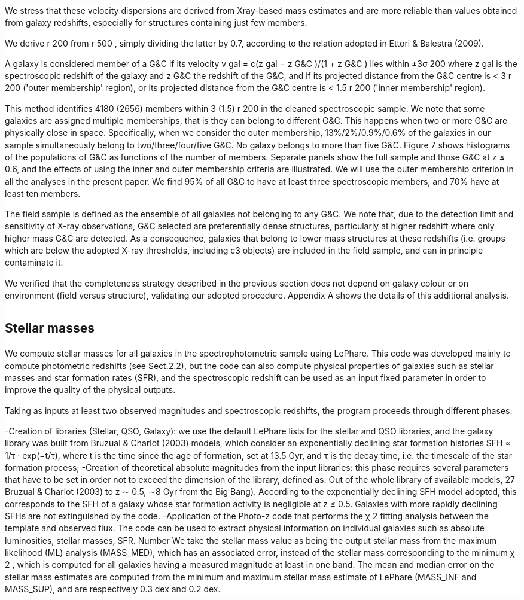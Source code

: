We stress that these velocity dispersions are derived from Xray-based mass estimates and are more reliable than values obtained from galaxy redshifts, especially for structures containing just few members.

We derive r 200 from r 500 , simply dividing the latter by 0.7, according to the relation adopted in Ettori & Balestra (2009).

A galaxy is considered member of a G&C if its velocity v gal = c(z gal − z G&C )/(1 + z G&C ) lies within ±3σ 200 where z gal is the spectroscopic redshift of the galaxy and z G&C the redshift of the G&C, and if its projected distance from the G&C centre is < 3 r 200 ('outer membership' region), or its projected distance from the G&C centre is < 1.5 r 200 ('inner membership' region).

This method identifies 4180 (2656) members within 3 (1.5) r 200 in the cleaned spectroscopic sample. We note that some galaxies are assigned multiple memberships, that is they can belong to different G&C. This happens when two or more G&C are physically close in space. Specifically, when we consider the outer membership, 13%/2%/0.9%/0.6% of the galaxies in our sample simultaneously belong to two/three/four/five G&C. No galaxy belongs to more than five G&C. Figure 7 shows histograms of the populations of G&C as functions of the number of members. Separate panels show the full sample and those G&C at z ≤ 0.6, and the effects of using the inner and outer membership criteria are illustrated. We will use the outer membership criterion in all the analyses in the present paper. We find 95% of all G&C to have at least three spectroscopic members, and 70% have at least ten members.

The field sample is defined as the ensemble of all galaxies not belonging to any G&C. We note that, due to the detection limit and sensitivity of X-ray observations, G&C selected are preferentially dense structures, particularly at higher redshift where only higher mass G&C are detected. As a consequence, galaxies that belong to lower mass structures at these redshifts (i.e. groups which are below the adopted X-ray thresholds, including c3 objects) are included in the field sample, and can in principle contaminate it.

We verified that the completeness strategy described in the previous section does not depend on galaxy colour or on environment (field versus structure), validating our adopted procedure. Appendix A shows the details of this additional analysis.


## Stellar masses

We compute stellar masses for all galaxies in the spectrophotometric sample using LePhare. This code was developed mainly to compute photometric redshifts (see Sect.2.2), but the code can also compute physical properties of galaxies such as stellar masses and star formation rates (SFR), and the spectroscopic redshift can be used as an input fixed parameter in order to improve the quality of the physical outputs.

Taking as inputs at least two observed magnitudes and spectroscopic redshifts, the program proceeds through different phases:

-Creation of libraries (Stellar, QSO, Galaxy): we use the default LePhare lists for the stellar and QSO libraries, and the galaxy library was built from Bruzual & Charlot (2003) models, which consider an exponentially declining star formation histories SFH ∝ 1/τ · exp(−t/τ), where t is the time since the age of formation, set at 13.5 Gyr, and τ is the decay time, i.e. the timescale of the star formation process; -Creation of theoretical absolute magnitudes from the input libraries: this phase requires several parameters that have to be set in order not to exceed the dimension of the library, defined as: Out of the whole library of available models, 27 Bruzual & Charlot (2003)   to z ∼ 0.5, ∼8 Gyr from the Big Bang). According to the exponentially declining SFH model adopted, this corresponds to the SFH of a galaxy whose star formation activity is negligible at z ≤ 0.5. Galaxies with more rapidly declining SFHs are not extinguished by the code. -Application of the Photo-z code that performs the χ 2 fitting analysis between the template and observed flux. The code can be used to extract physical information on individual galaxies such as absolute luminosities, stellar masses, SFR.
Number
We take the stellar mass value as being the output stellar mass from the maximum likelihood (ML) analysis (MASS_MED), which has an associated error, instead of the stellar mass corresponding to the minimum χ 2 , which is computed for all galaxies having a measured magnitude at least in one band. The mean and median error on the stellar mass estimates are computed from the minimum and maximum stellar mass estimate of LePhare (MASS_INF and MASS_SUP), and are respectively 0.3 dex and 0.2 dex.

